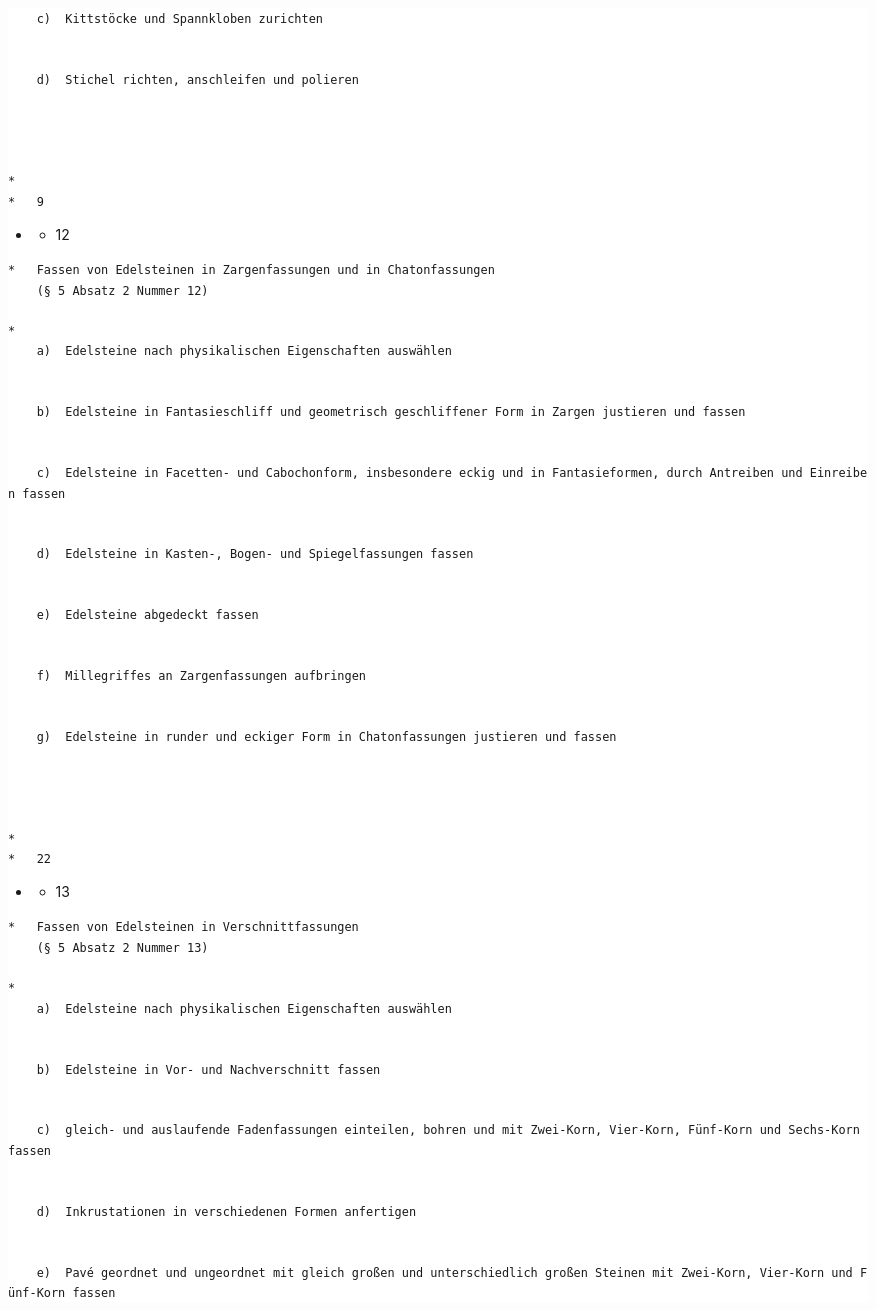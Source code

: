
        c)  Kittstöcke und Spannkloben zurichten


        d)  Stichel richten, anschleifen und polieren




    *
    *   9


*    *   12

    *   Fassen von Edelsteinen in Zargenfassungen und in Chatonfassungen
        (§ 5 Absatz 2 Nummer 12)

    *
        a)  Edelsteine nach physikalischen Eigenschaften auswählen


        b)  Edelsteine in Fantasieschliff und geometrisch geschliffener Form in Zargen justieren und fassen


        c)  Edelsteine in Facetten- und Cabochonform, insbesondere eckig und in Fantasieformen, durch Antreiben und Einreiben fassen


        d)  Edelsteine in Kasten-, Bogen- und Spiegelfassungen fassen


        e)  Edelsteine abgedeckt fassen


        f)  Millegriffes an Zargenfassungen aufbringen


        g)  Edelsteine in runder und eckiger Form in Chatonfassungen justieren und fassen




    *
    *   22


*    *   13

    *   Fassen von Edelsteinen in Verschnittfassungen
        (§ 5 Absatz 2 Nummer 13)

    *
        a)  Edelsteine nach physikalischen Eigenschaften auswählen


        b)  Edelsteine in Vor- und Nachverschnitt fassen


        c)  gleich- und auslaufende Fadenfassungen einteilen, bohren und mit Zwei-Korn, Vier-Korn, Fünf-Korn und Sechs-Korn fassen


        d)  Inkrustationen in verschiedenen Formen anfertigen


        e)  Pavé geordnet und ungeordnet mit gleich großen und unterschiedlich großen Steinen mit Zwei-Korn, Vier-Korn und Fünf-Korn fassen

